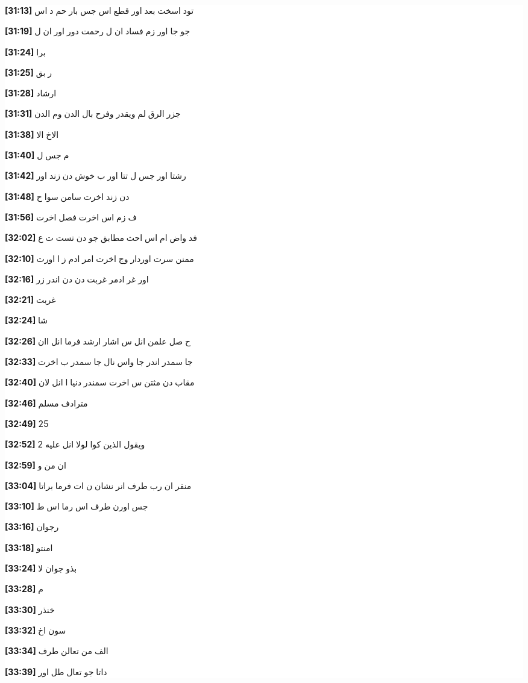 **[31:13]** تود اسخت بعد اور قطع اس جس بار حم د اس

**[31:19]** جو جا اور زم فساد ان ل رحمت دور اور ان ل

**[31:24]** برا

**[31:25]** ر بق

**[31:28]** ارشاد

**[31:31]** جزر الرق لم ويقدر وفرح بال الدن وم الدن

**[31:38]** الاخ الا

**[31:40]** م جس ل

**[31:42]** رشتا اور جس ل تتا اور ب خوش دن زند اور

**[31:48]** دن زند اخرت سامن سوا ح

**[31:56]** ف زم اس اخرت فصل اخرت

**[32:02]** فد واض ام اس احث مطابق جو دن تست ت ع

**[32:10]** ممنن سرت اوردار وج اخرت امر ادم ز ا اورت

**[32:16]** اور غر ادمر غربت دن دن اندر زر

**[32:21]** غربت

**[32:24]** شا

**[32:26]** ح صل علمن انل س اشار ارشد فرما انل اان

**[32:33]** جا سمدر اندر جا واس نال جا سمدر ب اخرت

**[32:40]** مقاب دن مثتن س اخرت سمندر دنيا ا انل لان

**[32:46]** مترادف مسلم

**[32:49]** 25

**[32:52]** 2 ويقول الذين كوا لولا انل عليه

**[32:59]** ان من و

**[33:04]** منفر ان رب طرف انر نشان ن ات فرما براتا

**[33:10]** جس اورن طرف اس رما اس ط

**[33:16]** رجوان

**[33:18]** امنتو

**[33:24]** بذو جوان لا

**[33:28]** م

**[33:30]** خنذر

**[33:32]** سون اخ

**[33:34]** الف من تعالن طرف

**[33:39]** داتا جو تعال طل اور
